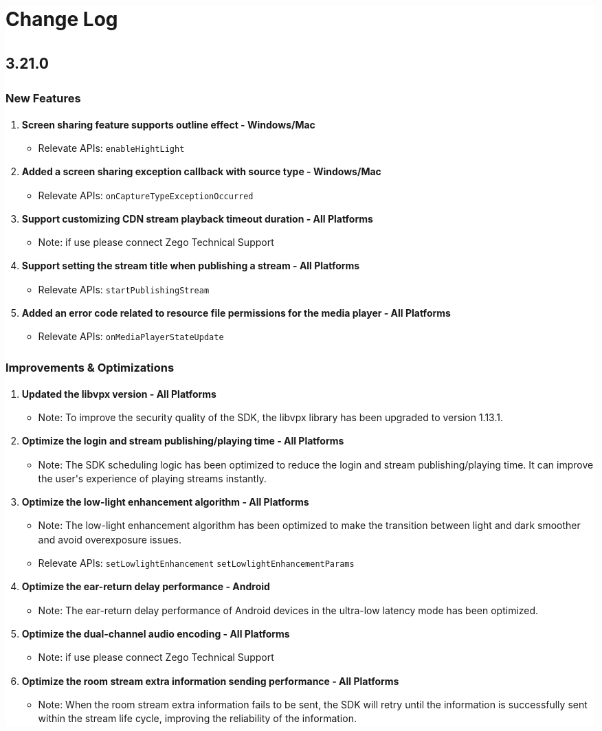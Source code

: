 # Change Log

## 3.21.0

### New Features

1. **Screen sharing feature supports outline effect - Windows/Mac**

    - Relevate APIs: `enableHightLight`

2. **Added a screen sharing exception callback with source type - Windows/Mac**

    - Relevate APIs: `onCaptureTypeExceptionOccurred`

3. **Support customizing CDN stream playback timeout duration - All Platforms**

    - Note: if use please connect Zego Technical Support

4. **Support setting the stream title when publishing a stream - All Platforms**

    - Relevate APIs: `startPublishingStream`

5. **Added an error code related to resource file permissions for the media player - All Platforms**

    - Relevate APIs: `onMediaPlayerStateUpdate`

### Improvements & Optimizations

1. **Updated the libvpx version - All Platforms**

   - Note: To improve the security quality of the SDK, the libvpx library has been upgraded to version 1.13.1.

2. **Optimize the login and stream publishing/playing time - All Platforms**

   - Note: The SDK scheduling logic has been optimized to reduce the login and stream publishing/playing time. It can improve the user's experience of playing streams instantly.

3. **Optimize the low-light enhancement algorithm - All Platforms**

    - Note: The low-light enhancement algorithm has been optimized to make the transition between light and dark smoother and avoid overexposure issues.

    - Relevate APIs: `setLowlightEnhancement` `setLowlightEnhancementParams`

4. **Optimize the ear-return delay performance - Android**

   - Note: The ear-return delay performance of Android devices in the ultra-low latency mode has been optimized.

5. **Optimize the dual-channel audio encoding - All Platforms**

   - Note: if use please connect Zego Technical Support

6. **Optimize the room stream extra information sending performance - All Platforms**

   - Note: When the room stream extra information fails to be sent, the SDK will retry until the information is successfully sent within the stream life cycle, improving the reliability of the information.
